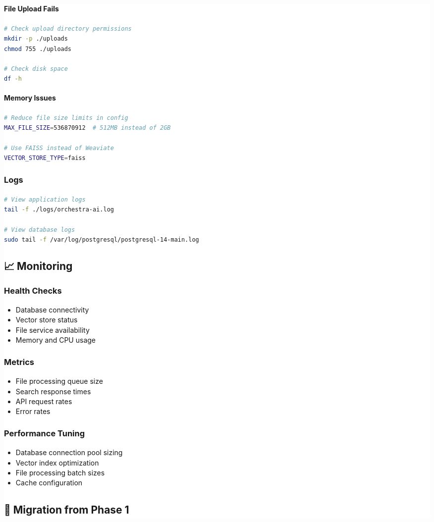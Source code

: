 #### File Upload Fails
```bash
# Check upload directory permissions
mkdir -p ./uploads
chmod 755 ./uploads

# Check disk space
df -h
```

#### Memory Issues
```bash
# Reduce file size limits in config
MAX_FILE_SIZE=536870912  # 512MB instead of 2GB

# Use FAISS instead of Weaviate
VECTOR_STORE_TYPE=faiss
```

### Logs
```bash
# View application logs
tail -f ./logs/orchestra-ai.log

# View database logs
sudo tail -f /var/log/postgresql/postgresql-14-main.log
```

## 📈 Monitoring

### Health Checks
- Database connectivity
- Vector store status
- File service availability
- Memory and CPU usage

### Metrics
- File processing queue size
- Search response times
- API request rates
- Error rates

### Performance Tuning
- Database connection pool sizing
- Vector index optimization
- File processing batch sizes
- Cache configuration

## 🔄 Migration from Phase 1
